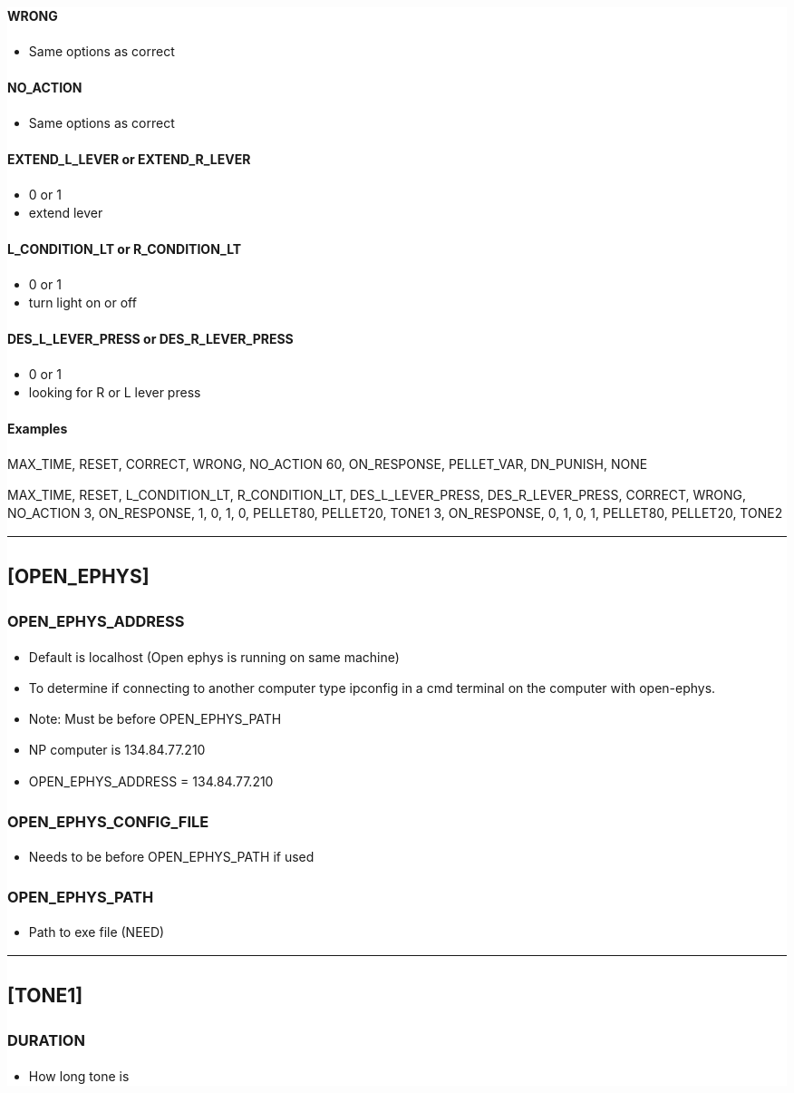 #### WRONG
- Same options as correct

#### NO_ACTION
- Same options as correct

#### EXTEND_L_LEVER or EXTEND_R_LEVER
- 0 or 1
- extend lever

#### L_CONDITION_LT or R_CONDITION_LT
- 0 or 1
- turn light on or off

#### DES_L_LEVER_PRESS or DES_R_LEVER_PRESS
- 0 or 1
- looking for R or L lever press


#### Examples
MAX_TIME, RESET,        CORRECT,        WRONG,   NO_ACTION
60,       ON_RESPONSE,  PELLET_VAR,     DN_PUNISH,    NONE

MAX_TIME, RESET, L_CONDITION_LT, R_CONDITION_LT, DES_L_LEVER_PRESS, DES_R_LEVER_PRESS, CORRECT, 	WRONG, NO_ACTION
3,      ON_RESPONSE,	  1,		  0,		  1,		    0,	       PELLET80,	PELLET20,  TONE1
3,      ON_RESPONSE,  	  0,		  1,		  0,		    1,	       PELLET80,	PELLET20,  TONE2


------
## [OPEN_EPHYS]

### OPEN_EPHYS_ADDRESS
- Default is localhost (Open ephys is running on same machine)
- To determine if connecting to another computer type ipconfig in a cmd terminal on the computer with open-ephys.
- Note: Must be before OPEN_EPHYS_PATH
- NP computer is 134.84.77.210

- OPEN_EPHYS_ADDRESS = 134.84.77.210

### OPEN_EPHYS_CONFIG_FILE
- Needs to be before OPEN_EPHYS_PATH if used

### OPEN_EPHYS_PATH
- Path to exe file (NEED)
------
## [TONE1]

### DURATION
- How long tone is
